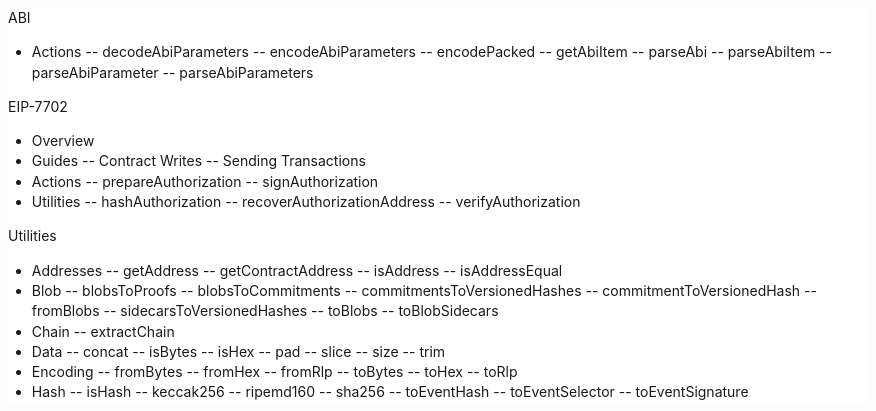 ABI
- Actions
  -- decodeAbiParameters
  -- encodeAbiParameters
  -- encodePacked
  -- getAbiItem
  -- parseAbi
  -- parseAbiItem
  -- parseAbiParameter
  -- parseAbiParameters

EIP-7702
- Overview
- Guides
  -- Contract Writes
  -- Sending Transactions
- Actions
  -- prepareAuthorization
  -- signAuthorization
- Utilities
  -- hashAuthorization
  -- recoverAuthorizationAddress
  -- verifyAuthorization

Utilities
- Addresses
  -- getAddress
  -- getContractAddress
  -- isAddress
  -- isAddressEqual
- Blob
  -- blobsToProofs
  -- blobsToCommitments
  -- commitmentsToVersionedHashes
  -- commitmentToVersionedHash
  -- fromBlobs
  -- sidecarsToVersionedHashes
  -- toBlobs
  -- toBlobSidecars
- Chain
  -- extractChain
- Data
  -- concat
  -- isBytes
  -- isHex
  -- pad
  -- slice
  -- size
  -- trim
- Encoding
  -- fromBytes
  -- fromHex
  -- fromRlp
  -- toBytes
  -- toHex
  -- toRlp
- Hash
  -- isHash
  -- keccak256
  -- ripemd160
  -- sha256
  -- toEventHash
  -- toEventSelector
  -- toEventSignature